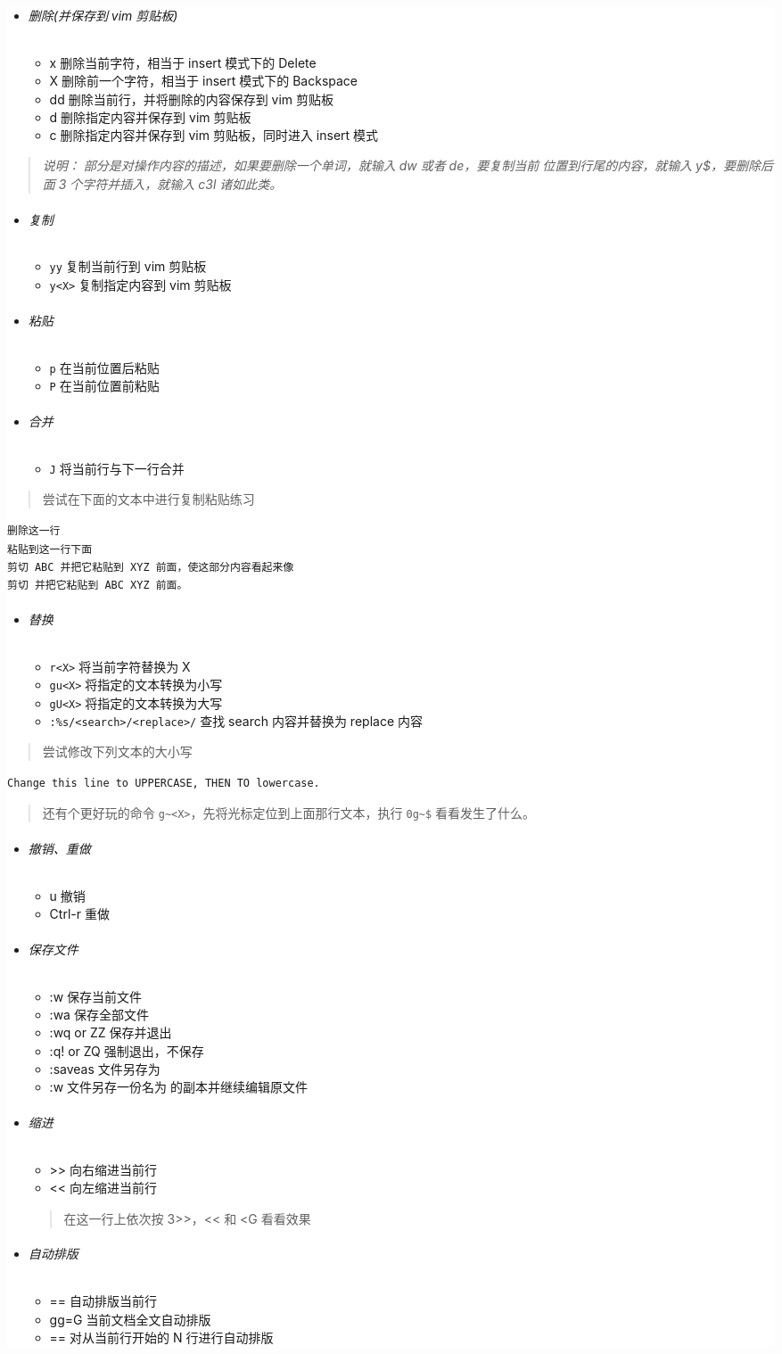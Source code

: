 - ###### 删除(并保存到 vim 剪贴板)
  - x 删除当前字符，相当于 insert 模式下的 Delete
  - X 删除前一个字符，相当于 insert 模式下的 Backspace
  - dd 删除当前行，并将删除的内容保存到 vim 剪贴板
  - d<X> 删除指定内容并保存到 vim 剪贴板
  - c<X> 删除指定内容并保存到 vim 剪贴板，同时进入 insert 模式
> *说明： <X> 部分是对操作内容的描述，如果要删除一个单词，就输入 dw 或者 de，要复制当前 位置到行尾的内容，就输入 y$，要删除后面 3 个字符并插入，就输入 c3l 诸如此类。*

- ###### 复制
  - `yy` 复制当前行到 vim 剪贴板
  - `y<X>` 复制指定内容到 vim 剪贴板

- ###### 粘贴
  - `p` 在当前位置后粘贴
  - `P` 在当前位置前粘贴

- ###### 合并
  - `J` 将当前行与下一行合并
> 尝试在下面的文本中进行复制粘贴练习
```
删除这一行
粘贴到这一行下面
剪切 ABC 并把它粘贴到 XYZ 前面，使这部分内容看起来像
剪切 并把它粘贴到 ABC XYZ 前面。
```

- ###### 替换
  - `r<X>` 将当前字符替换为 X
  - `gu<X>` 将指定的文本转换为小写
  - `gU<X>` 将指定的文本转换为大写
  - `:%s/<search>/<replace>/` 查找 search 内容并替换为 replace 内容
> 尝试修改下列文本的大小写
```
Change this line to UPPERCASE, THEN TO lowercase.
```
> 还有个更好玩的命令 `g~<X>`，先将光标定位到上面那行文本，执行 `0g~$` 看看发生了什么。

- ###### 撤销、重做
  - u 撤销
  - Ctrl-r 重做

- ###### 保存文件
  - :w 保存当前文件
  - :wa 保存全部文件
  - :wq or ZZ 保存并退出
  - :q! or ZQ 强制退出，不保存
  - :saveas <new filename> 文件另存为
  - :w <new filename> 文件另存一份名为 <new filename> 的副本并继续编辑原文件

- ###### 缩进
  - \>\> 向右缩进当前行
  - << 向左缩进当前行
  >在这一行上依次按 3>>，<< 和 <G 看看效果

- ###### 自动排版
  - \== 自动排版当前行
  - gg=G 当前文档全文自动排版
  - <N>\== 对从当前行开始的 N 行进行自动排版
